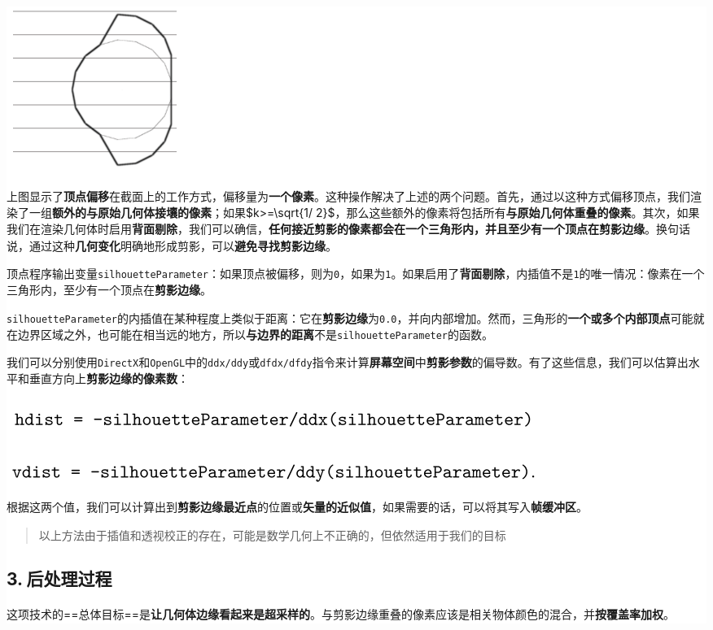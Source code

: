 <img src="C1.assets/image-20210712125537666.png" alt="image-20210712125537666" style="zoom:50%;" />

上图显示了**顶点偏移**在截面上的工作方式，偏移量为**一个像素**。这种操作解决了上述的两个问题。首先，通过以这种方式偏移顶点，我们渲染了一组**额外的与原始几何体接壤的像素**；如果$k>=\sqrt{1/ 2}$，那么这些额外的像素将包括所有**与原始几何体重叠的像素**。其次，如果我们在渲染几何体时启用**背面剔除**，我们可以确信，**任何接近剪影的像素都会在一个三角形内，并且至少有一个顶点在剪影边缘**。换句话说，通过这种**几何变化**明确地形成剪影，可以**避免寻找剪影边缘**。

顶点程序输出变量`silhouetteParameter`：如果顶点被偏移，则为`0`，如果为`1`。如果启用了**背面剔除**，内插值不是`1`的唯一情况：像素在一个三角形内，至少有一个顶点在**剪影边缘**。

`silhouetteParameter`的内插值在某种程度上类似于距离：它在**剪影边缘**为`0.0`，并向内部增加。然而，三角形的**一个或多个内部顶点**可能就在边界区域之外，也可能在相当远的地方，所以**与边界的距离**不是`silhouetteParameter`的函数。

我们可以分别使用`DirectX`和`OpenGL`中的`ddx/ddy`或`dfdx/dfdy`指令来计算**屏幕空间**中**剪影参数**的偏导数。有了这些信息，我们可以估算出水平和垂直方向上**剪影边缘的像素数**：

![image-20210712131519943](C1.assets/image-20210712131519943.png)

![image-20210712131528626](C1.assets/image-20210712131528626.png)

根据这两个值，我们可以计算出到**剪影边缘最近点**的位置或**矢量的近似值**，如果需要的话，可以将其写入**帧缓冲区**。

> 以上方法由于插值和透视校正的存在，可能是数学几何上不正确的，但依然适用于我们的目标



## 3. 后处理过程

这项技术的==总体目标==是**让几何体边缘看起来是超采样的**。与剪影边缘重叠的像素应该是相关物体颜色的混合，并**按覆盖率加权**。
